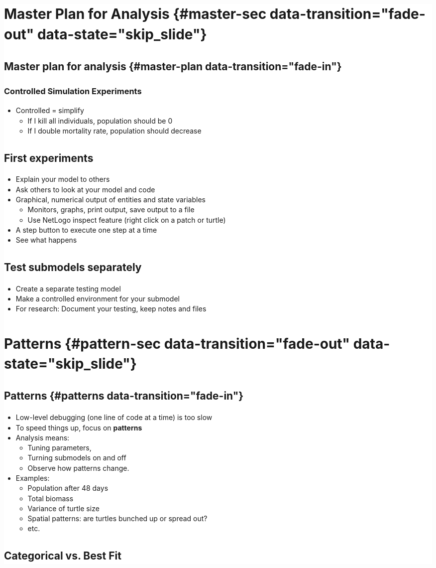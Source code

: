 # Master Plan for Analysis  {#master-sec data-transition="fade-out" data-state="skip_slide"}

## Master plan for analysis {#master-plan data-transition="fade-in"}

### Controlled Simulation Experiments

* Controlled = simplify
  * If I kill all individuals, population should be 0
  * If I double mortality rate, population should decrease


## First experiments

* Explain your model to others
* Ask others to look at your model and code
* Graphical, numerical output of entities and state variables
    * Monitors, graphs, print output, save output to a file
    * Use NetLogo inspect feature (right click on a patch or turtle)
* A step button to execute one step at a time
* See what happens


## Test submodels separately

* Create a separate testing model
* Make a controlled environment for your submodel
* For research: Document your testing, keep notes and files

# Patterns  {#pattern-sec data-transition="fade-out" data-state="skip_slide"}
## Patterns {#patterns data-transition="fade-in"}

* Low-level debugging (one line of code at a time) is too slow
* To speed things up, focus on **patterns**
* Analysis means:
    * Tuning parameters, 
    * Turning submodels on and off
    * Observe how patterns change.
* Examples:
    * Population after 48 days
    * Total biomass
    * Variance of turtle size
    * Spatial patterns: are turtles bunched up or spread out?
    * etc.


## Categorical vs. Best Fit
